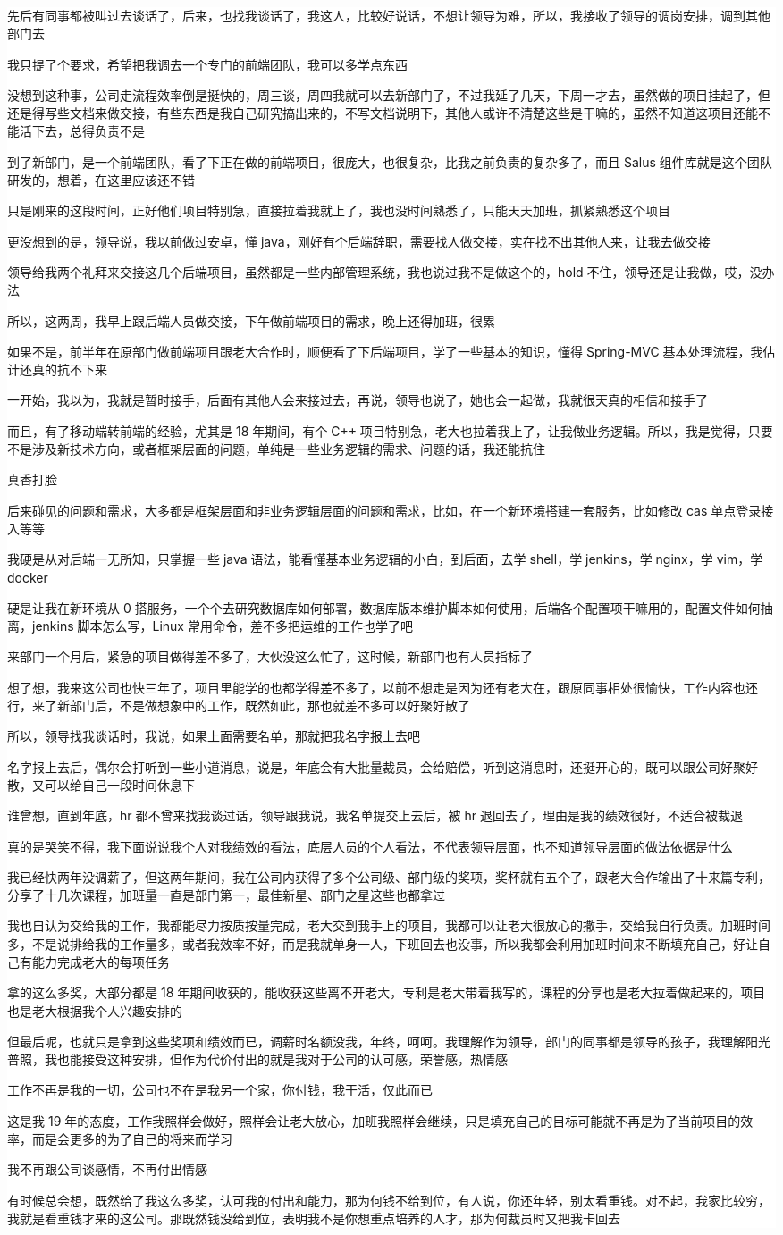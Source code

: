 先后有同事都被叫过去谈话了，后来，也找我谈话了，我这人，比较好说话，不想让领导为难，所以，我接收了领导的调岗安排，调到其他部门去

我只提了个要求，希望把我调去一个专门的前端团队，我可以多学点东西

没想到这种事，公司走流程效率倒是挺快的，周三谈，周四我就可以去新部门了，不过我延了几天，下周一才去，虽然做的项目挂起了，但还是得写些文档来做交接，有些东西是我自己研究搞出来的，不写文档说明下，其他人或许不清楚这些是干嘛的，虽然不知道这项目还能不能活下去，总得负责不是

到了新部门，是一个前端团队，看了下正在做的前端项目，很庞大，也很复杂，比我之前负责的复杂多了，而且 Salus 组件库就是这个团队研发的，想着，在这里应该还不错

只是刚来的这段时间，正好他们项目特别急，直接拉着我就上了，我也没时间熟悉了，只能天天加班，抓紧熟悉这个项目

更没想到的是，领导说，我以前做过安卓，懂 java，刚好有个后端辞职，需要找人做交接，实在找不出其他人来，让我去做交接

领导给我两个礼拜来交接这几个后端项目，虽然都是一些内部管理系统，我也说过我不是做这个的，hold 不住，领导还是让我做，哎，没办法

所以，这两周，我早上跟后端人员做交接，下午做前端项目的需求，晚上还得加班，很累

如果不是，前半年在原部门做前端项目跟老大合作时，顺便看了下后端项目，学了一些基本的知识，懂得 Spring-MVC 基本处理流程，我估计还真的抗不下来

一开始，我以为，我就是暂时接手，后面有其他人会来接过去，再说，领导也说了，她也会一起做，我就很天真的相信和接手了

而且，有了移动端转前端的经验，尤其是 18 年期间，有个 C++ 项目特别急，老大也拉着我上了，让我做业务逻辑。所以，我是觉得，只要不是涉及新技术方向，或者框架层面的问题，单纯是一些业务逻辑的需求、问题的话，我还能抗住

真香打脸

后来碰见的问题和需求，大多都是框架层面和非业务逻辑层面的问题和需求，比如，在一个新环境搭建一套服务，比如修改 cas 单点登录接入等等

我硬是从对后端一无所知，只掌握一些 java 语法，能看懂基本业务逻辑的小白，到后面，去学 shell，学 jenkins，学 nginx，学 vim，学 docker

硬是让我在新环境从 0 搭服务，一个个去研究数据库如何部署，数据库版本维护脚本如何使用，后端各个配置项干嘛用的，配置文件如何抽离，jenkins 脚本怎么写，Linux 常用命令，差不多把运维的工作也学了吧

来部门一个月后，紧急的项目做得差不多了，大伙没这么忙了，这时候，新部门也有人员指标了

想了想，我来这公司也快三年了，项目里能学的也都学得差不多了，以前不想走是因为还有老大在，跟原同事相处很愉快，工作内容也还行，来了新部门后，不是做想象中的工作，既然如此，那也就差不多可以好聚好散了

所以，领导找我谈话时，我说，如果上面需要名单，那就把我名字报上去吧

名字报上去后，偶尔会打听到一些小道消息，说是，年底会有大批量裁员，会给赔偿，听到这消息时，还挺开心的，既可以跟公司好聚好散，又可以给自己一段时间休息下

谁曾想，直到年底，hr 都不曾来找我谈过话，领导跟我说，我名单提交上去后，被 hr 退回去了，理由是我的绩效很好，不适合被裁退

真的是哭笑不得，我下面说说我个人对我绩效的看法，底层人员的个人看法，不代表领导层面，也不知道领导层面的做法依据是什么

我已经快两年没调薪了，但这两年期间，我在公司内获得了多个公司级、部门级的奖项，奖杯就有五个了，跟老大合作输出了十来篇专利，分享了十几次课程，加班量一直是部门第一，最佳新星、部门之星这些也都拿过

我也自认为交给我的工作，我都能尽力按质按量完成，老大交到我手上的项目，我都可以让老大很放心的撒手，交给我自行负责。加班时间多，不是说排给我的工作量多，或者我效率不好，而是我就单身一人，下班回去也没事，所以我都会利用加班时间来不断填充自己，好让自己有能力完成老大的每项任务

拿的这么多奖，大部分都是 18 年期间收获的，能收获这些离不开老大，专利是老大带着我写的，课程的分享也是老大拉着做起来的，项目也是老大根据我个人兴趣安排的

但最后呢，也就只是拿到这些奖项和绩效而已，调薪时名额没我，年终，呵呵。我理解作为领导，部门的同事都是领导的孩子，我理解阳光普照，我也能接受这种安排，但作为代价付出的就是我对于公司的认可感，荣誉感，热情感

工作不再是我的一切，公司也不在是我另一个家，你付钱，我干活，仅此而已

这是我 19 年的态度，工作我照样会做好，照样会让老大放心，加班我照样会继续，只是填充自己的目标可能就不再是为了当前项目的效率，而是会更多的为了自己的将来而学习

我不再跟公司谈感情，不再付出情感

有时候总会想，既然给了我这么多奖，认可我的付出和能力，那为何钱不给到位，有人说，你还年轻，别太看重钱。对不起，我家比较穷，我就是看重钱才来的这公司。那既然钱没给到位，表明我不是你想重点培养的人才，那为何裁员时又把我卡回去

